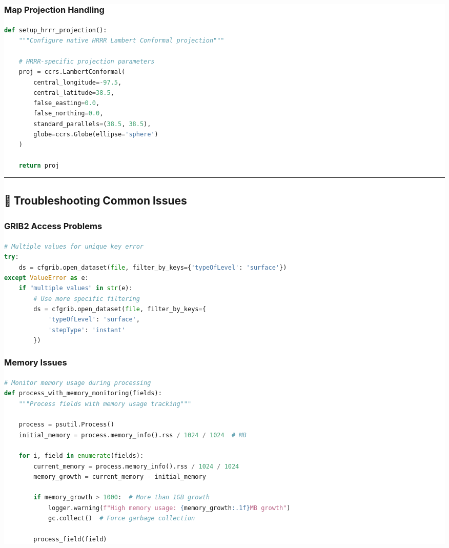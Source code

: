 ### Map Projection Handling
```python
def setup_hrrr_projection():
    """Configure native HRRR Lambert Conformal projection"""
    
    # HRRR-specific projection parameters
    proj = ccrs.LambertConformal(
        central_longitude=-97.5,
        central_latitude=38.5,
        false_easting=0.0,
        false_northing=0.0,
        standard_parallels=(38.5, 38.5),
        globe=ccrs.Globe(ellipse='sphere')
    )
    
    return proj
```

---

## 🚨 Troubleshooting Common Issues

### GRIB2 Access Problems
```python
# Multiple values for unique key error
try:
    ds = cfgrib.open_dataset(file, filter_by_keys={'typeOfLevel': 'surface'})
except ValueError as e:
    if "multiple values" in str(e):
        # Use more specific filtering
        ds = cfgrib.open_dataset(file, filter_by_keys={
            'typeOfLevel': 'surface',
            'stepType': 'instant'
        })
```

### Memory Issues
```python
# Monitor memory usage during processing
def process_with_memory_monitoring(fields):
    """Process fields with memory usage tracking"""
    
    process = psutil.Process()
    initial_memory = process.memory_info().rss / 1024 / 1024  # MB
    
    for i, field in enumerate(fields):
        current_memory = process.memory_info().rss / 1024 / 1024
        memory_growth = current_memory - initial_memory
        
        if memory_growth > 1000:  # More than 1GB growth
            logger.warning(f"High memory usage: {memory_growth:.1f}MB growth")
            gc.collect()  # Force garbage collection
            
        process_field(field)
```
